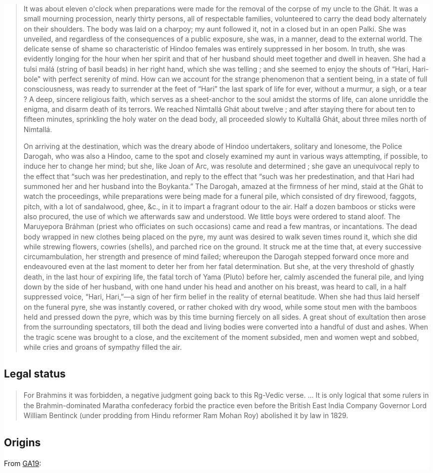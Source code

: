 > It was about eleven o'clock when preparations were made for the removal of the corpse of my uncle to the Ghát. It was a small mourning procession, nearly thirty persons, all of respectable families, volunteered to carry the dead body alternately on their shoulders. The body was laid on a charpoy; my aunt followed it, not in a closed but in an open Palki. She was unveiled, and regardless of the consequences of a public exposure, she was, in a manner, dead to the external world. The delicate sense of shame so characteristic of Hindoo females was entirely suppressed in her bosom. In truth, she was evidently longing for the hour when her spirit and that of her husband should meet together and dwell in heaven. She had a tulsi málá (string of basil beads) in her right hand, which she was telling ; and she seemed to enjoy the shouts of “Hari, Hari-bole" with perfect serenity of mind. How can we account for the strange phenomenon that a sentient being, in a state of full consciousness, was ready to surrender at the feet of “Hari” the last spark of life for ever, without a murmur, a sigh, or a tear ? A deep, sincere religious faith, which serves as a sheet-anchor to the soul amidst the storms of life, can alone unriddle the enigma, and disarm death of its terrors. We reached Nimtallá Ghát about twelve ; and after staying there for about ten to fifteen minutes, sprinkling the holy water on the dead body, all proceeded slowly to Kultallá Ghát, about three miles north of Nimtallá. 
> 
> On arriving at the destination, which was the dreary abode of Hindoo undertakers, solitary and lonesome, the Police Darogah, who was also a Hindoo, came to the spot and closely examined my aunt in various ways attempting, if possible, to induce her to change her mind; but she, like Joan of Arc, was resolute and determined ; she gave an unequivocal reply to the effect that “such was her predestination, and reply to the effect that “such was her predestination, and that Hari had summoned her and her husband into the Boykanta.” The Darogah, amazed at the firmness of her mind, staid at the Ghát to watch the proceedings, while preparations were being made for a funeral pile, which consisted of dry firewood, faggots, pitch, with a lot of sandalwood, ghee, &c., in it to impart a fragrant odour to the air. Half a dozen bamboos or sticks were also procured, the use of which we afterwards saw and understood. We little boys were ordered to stand aloof. The Maruyepora Bráhman (priest who officiates on such occasions) came and read a few mantras, or incantations. The dead body wrapped in new clothes being placed on the pyre, my aunt was desired to walk seven times round it, which she did while strewing flowers, cowries (shells), and parched rice on the ground. It struck me at the time that, at every successive circumambulation, her strength and presence of mind failed; whereupon the Darogah stepped forward once more and endeavoured even at the last moment to deter her from her fatal determination. But she, at the very threshold of ghastly death, in the last hour of expiring life, the fatal torch of Yama (Pluto) before her, calmly ascended the funeral pile, and lying down by the side of her husband, with one hand under his head and another on his breast, was heard to call, in a half suppressed voice, “Hari, Hari,”—a sign of her firm belief in the reality of eternal beatitude. When she had thus laid herself on the funeral pyre, she was instantly covered, or rather choked with dry wood, while some stout men with the bamboos held and pressed down the pyre, which was by this time burning fiercely on all sides. A great shout of exultation then arose from the surrounding spectators, till both the dead and living bodies were converted into a handful of dust and ashes. When the tragic scene was brought to a close, and the excitement of the moment subsided, men and women wept and sobbed, while cries and groans of sympathy filled the air.


## Legal status
> For Brahmins it was forbidden, a negative judgment going back to this Rg-Vedic verse. ... It is only logical that some rulers in the Brahmin-dominated Maratha confederacy forbid the practice even before the British East India Company Governor Lord William Bentinck (under prodding from Hindu reformer Ram Mohan Roy) abolished it by law in 1829.


## Origins
From [GA19](https://threadreaderapp.com/thread/1133361296047349760.html):
